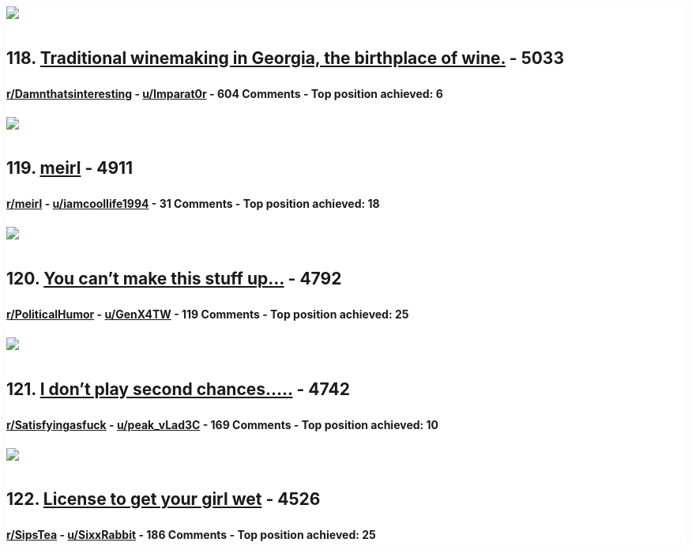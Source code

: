 <a href="https://www.abc.net.au/news/2023-10-14/voters-reject-indigeneous-voice-to-parliament-referendum/102974522"><img src="https://b.thumbs.redditmedia.com/VzIpYipGG4YXM4oo2cxPgwA_dQEXXxKlGYjZ0vivgQQ.jpg"></img></a>

## 118. [Traditional winemaking in Georgia, the birthplace of wine.](http://reddit.com/r/Damnthatsinteresting/comments/177tv88/traditional_winemaking_in_georgia_the_birthplace/) - 5033
#### [r/Damnthatsinteresting](http://reddit.com/r/Damnthatsinteresting) - [u/Imparat0r](http://reddit.com/u/Imparat0r) - 604 Comments - Top position achieved: 6

<a href="https://v.redd.it/7dsceccw77ub1"><img src="https://external-preview.redd.it/Zmx5NjZoNnc3N3ViMVWjvd9gQiacgAaZOXHTAB0OwJpUSSyN70Xm7bn5vV_2.png?width=140&amp;height=140&amp;crop=140:140,smart&amp;format=jpg&amp;v=enabled&amp;lthumb=true&amp;s=a43c29a7e812c0cb5108bffbb2ba6b68690acfce"></img></a>

## 119. [meirl](http://reddit.com/r/meirl/comments/177gq3c/meirl/) - 4911
#### [r/meirl](http://reddit.com/r/meirl) - [u/iamcoollife1994](http://reddit.com/u/iamcoollife1994) - 31 Comments - Top position achieved: 18

<a href="https://i.redd.it/1fvx0whjb3ub1.jpg"><img src="https://b.thumbs.redditmedia.com/dxJPeYcL7lQlz3fcDvMyEgY-mCN3fkevR2lU7t45V4w.jpg"></img></a>

## 120. [You can’t make this stuff up…](http://reddit.com/r/PoliticalHumor/comments/177ek6x/you_cant_make_this_stuff_up/) - 4792
#### [r/PoliticalHumor](http://reddit.com/r/PoliticalHumor) - [u/GenX4TW](http://reddit.com/u/GenX4TW) - 119 Comments - Top position achieved: 25

<a href="https://i.redd.it/f1hiju95q2ub1.jpg"><img src="https://b.thumbs.redditmedia.com/6ulWf-rXbU4ylvowG8gJkLOTDnCtWX_oEa8dVfLp2nY.jpg"></img></a>

## 121. [I don’t play second chances…..](http://reddit.com/r/Satisfyingasfuck/comments/177syjz/i_dont_play_second_chances/) - 4742
#### [r/Satisfyingasfuck](http://reddit.com/r/Satisfyingasfuck) - [u/peak_vLad3C](http://reddit.com/u/peak_vLad3C) - 169 Comments - Top position achieved: 10

<a href="https://v.redd.it/n1ixqxxyz6ub1"><img src="https://a.thumbs.redditmedia.com/F9gESt1MjXGEITzj9lNX2fDNYpUzZX3wmvfNOZ5pkA4.jpg"></img></a>

## 122. [License to get your girl wet](http://reddit.com/r/SipsTea/comments/1780ase/license_to_get_your_girl_wet/) - 4526
#### [r/SipsTea](http://reddit.com/r/SipsTea) - [u/SixxRabbit](http://reddit.com/u/SixxRabbit) - 186 Comments - Top position achieved: 25
